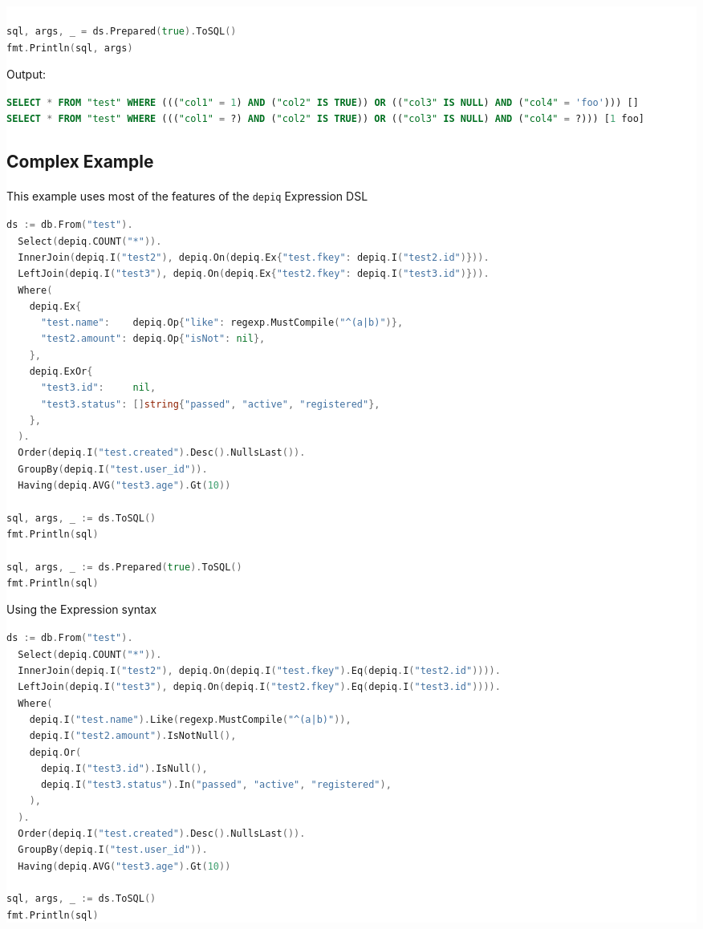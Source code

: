 ```go

sql, args, _ = ds.Prepared(true).ToSQL()
fmt.Println(sql, args)
```

Output:
```sql
SELECT * FROM "test" WHERE ((("col1" = 1) AND ("col2" IS TRUE)) OR (("col3" IS NULL) AND ("col4" = 'foo'))) []
SELECT * FROM "test" WHERE ((("col1" = ?) AND ("col2" IS TRUE)) OR (("col3" IS NULL) AND ("col4" = ?))) [1 foo]
```

<a name="complex"></a>
## Complex Example

This example uses most of the features of the `depiq` Expression DSL

```go
ds := db.From("test").
  Select(depiq.COUNT("*")).
  InnerJoin(depiq.I("test2"), depiq.On(depiq.Ex{"test.fkey": depiq.I("test2.id")})).
  LeftJoin(depiq.I("test3"), depiq.On(depiq.Ex{"test2.fkey": depiq.I("test3.id")})).
  Where(
    depiq.Ex{
      "test.name":    depiq.Op{"like": regexp.MustCompile("^(a|b)")},
      "test2.amount": depiq.Op{"isNot": nil},
    },
    depiq.ExOr{
      "test3.id":     nil,
      "test3.status": []string{"passed", "active", "registered"},
    },
  ).
  Order(depiq.I("test.created").Desc().NullsLast()).
  GroupBy(depiq.I("test.user_id")).
  Having(depiq.AVG("test3.age").Gt(10))

sql, args, _ := ds.ToSQL()
fmt.Println(sql)

sql, args, _ := ds.Prepared(true).ToSQL()
fmt.Println(sql)
```

Using the Expression syntax
```go
ds := db.From("test").
  Select(depiq.COUNT("*")).
  InnerJoin(depiq.I("test2"), depiq.On(depiq.I("test.fkey").Eq(depiq.I("test2.id")))).
  LeftJoin(depiq.I("test3"), depiq.On(depiq.I("test2.fkey").Eq(depiq.I("test3.id")))).
  Where(
    depiq.I("test.name").Like(regexp.MustCompile("^(a|b)")),
    depiq.I("test2.amount").IsNotNull(),
    depiq.Or(
      depiq.I("test3.id").IsNull(),
      depiq.I("test3.status").In("passed", "active", "registered"),
    ),
  ).
  Order(depiq.I("test.created").Desc().NullsLast()).
  GroupBy(depiq.I("test.user_id")).
  Having(depiq.AVG("test3.age").Gt(10))

sql, args, _ := ds.ToSQL()
fmt.Println(sql)

```
